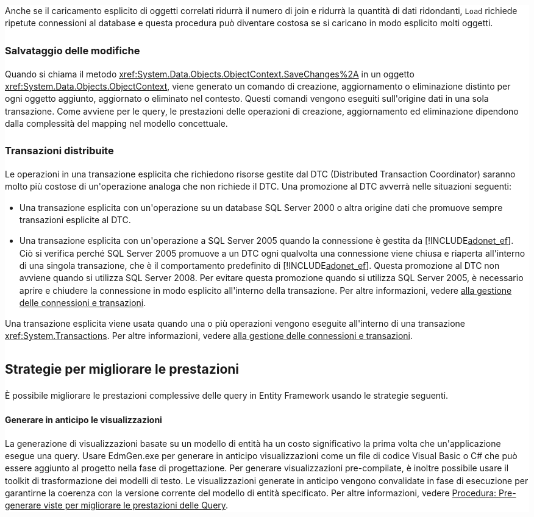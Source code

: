  Anche se il caricamento esplicito di oggetti correlati ridurrà il numero di join e ridurrà la quantità di dati ridondanti, `Load` richiede ripetute connessioni al database e questa procedura può diventare costosa se si caricano in modo esplicito molti oggetti.  
  
### <a name="saving-changes"></a>Salvataggio delle modifiche  
 Quando si chiama il metodo <xref:System.Data.Objects.ObjectContext.SaveChanges%2A> in un oggetto <xref:System.Data.Objects.ObjectContext>, viene generato un comando di creazione, aggiornamento o eliminazione distinto per ogni oggetto aggiunto, aggiornato o eliminato nel contesto. Questi comandi vengono eseguiti sull'origine dati in una sola transazione. Come avviene per le query, le prestazioni delle operazioni di creazione, aggiornamento ed eliminazione dipendono dalla complessità del mapping nel modello concettuale.  
  
### <a name="distributed-transactions"></a>Transazioni distribuite  
 Le operazioni in una transazione esplicita che richiedono risorse gestite dal DTC (Distributed Transaction Coordinator) saranno molto più costose di un'operazione analoga che non richiede il DTC. Una promozione al DTC avverrà nelle situazioni seguenti:  
  
-   Una transazione esplicita con un'operazione su un database SQL Server 2000 o altra origine dati che promuove sempre transazioni esplicite al DTC.  
  
-   Una transazione esplicita con un'operazione a SQL Server 2005 quando la connessione è gestita da [!INCLUDE[adonet_ef](../../../../../includes/adonet-ef-md.md)]. Ciò si verifica perché SQL Server 2005 promuove a un DTC ogni qualvolta una connessione viene chiusa e riaperta all'interno di una singola transazione, che è il comportamento predefinito di [!INCLUDE[adonet_ef](../../../../../includes/adonet-ef-md.md)]. Questa promozione al DTC non avviene quando si utilizza SQL Server 2008. Per evitare questa promozione quando si utilizza SQL Server 2005, è necessario aprire e chiudere la connessione in modo esplicito all'interno della transazione. Per altre informazioni, vedere [alla gestione delle connessioni e transazioni](https://docs.microsoft.com/previous-versions/dotnet/netframework-4.0/bb896325(v=vs.100)).  
  
 Una transazione esplicita viene usata quando una o più operazioni vengono eseguite all'interno di una transazione <xref:System.Transactions>. Per altre informazioni, vedere [alla gestione delle connessioni e transazioni](https://docs.microsoft.com/previous-versions/dotnet/netframework-4.0/bb896325(v=vs.100)).  
  
## <a name="strategies-for-improving-performance"></a>Strategie per migliorare le prestazioni  
 È possibile migliorare le prestazioni complessive delle query in Entity Framework usando le strategie seguenti.  
  
#### <a name="pre-generate-views"></a>Generare in anticipo le visualizzazioni  
 La generazione di visualizzazioni basate su un modello di entità ha un costo significativo la prima volta che un'applicazione esegue una query. Usare EdmGen.exe per generare in anticipo visualizzazioni come un file di codice Visual Basic o C# che può essere aggiunto al progetto nella fase di progettazione. Per generare visualizzazioni pre-compilate, è inoltre possibile usare il toolkit di trasformazione dei modelli di testo. Le visualizzazioni generate in anticipo vengono convalidate in fase di esecuzione per garantirne la coerenza con la versione corrente del modello di entità specificato. Per altre informazioni, vedere [Procedura: Pre-generare viste per migliorare le prestazioni delle Query](https://docs.microsoft.com/previous-versions/dotnet/netframework-4.0/bb896240(v=vs.100)).
  